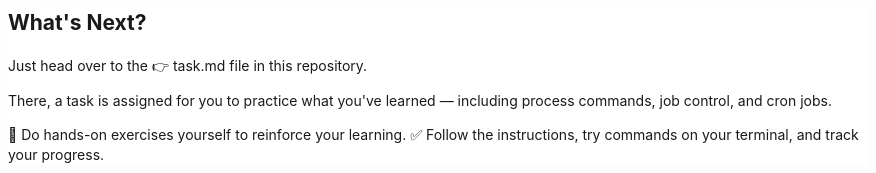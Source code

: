 
## What's Next?
Just head over to the 👉 task.md file in this repository.

There, a task is assigned for you to practice what you've learned — including process commands, job control, and cron jobs.

🎯 Do hands-on exercises yourself to reinforce your learning.
✅ Follow the instructions, try commands on your terminal, and track your progress.
